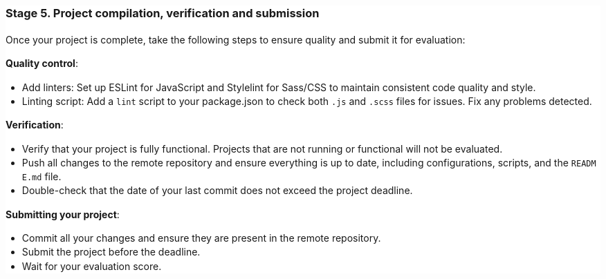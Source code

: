 ### **Stage 5.** Project compilation, verification and submission

Once your project is complete, take the following steps to ensure quality and submit it for evaluation:

**Quality control**:

- Add linters: Set up ESLint for JavaScript and Stylelint for Sass/CSS to maintain consistent code quality and style.
- Linting script: Add a `lint` script to your package.json to check both `.js` and `.scss` files for issues. Fix any problems detected.

**Verification**:

- Verify that your project is fully functional. Projects that are not running or functional will not be evaluated.
- Push all changes to the remote repository and ensure everything is up to date, including configurations, scripts, and the `README.md` file.
- Double-check that the date of your last commit does not exceed the project deadline.

**Submitting your project**:

- Commit all your changes and ensure they are present in the remote repository.
- Submit the project before the deadline.
- Wait for your evaluation score.
